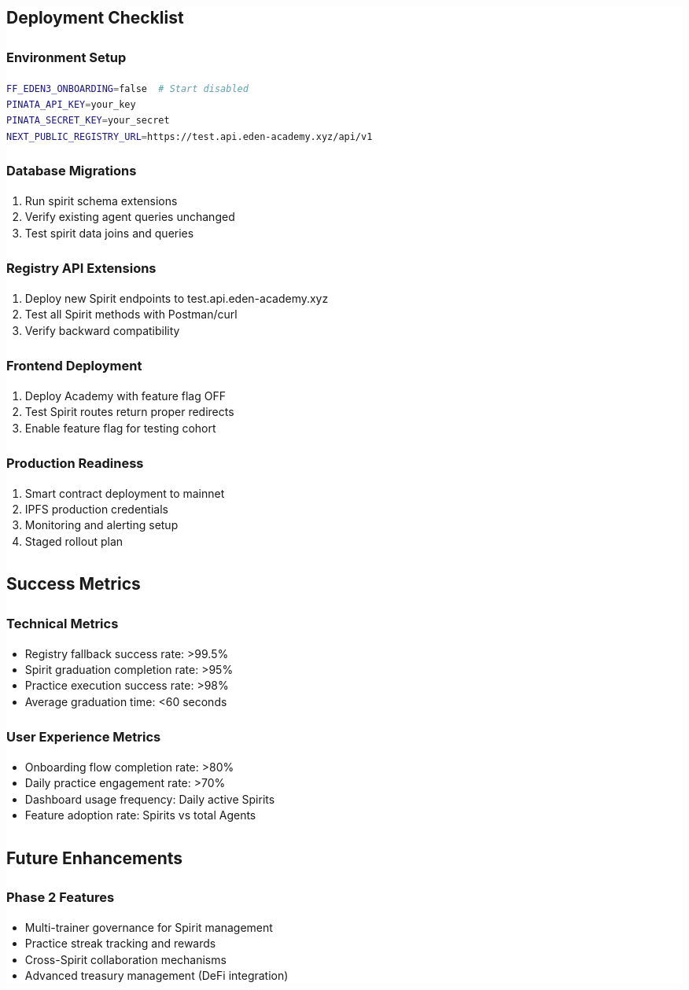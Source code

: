 ## Deployment Checklist

### Environment Setup
```bash
FF_EDEN3_ONBOARDING=false  # Start disabled
PINATA_API_KEY=your_key
PINATA_SECRET_KEY=your_secret
NEXT_PUBLIC_REGISTRY_URL=https://test.api.eden-academy.xyz/api/v1
```

### Database Migrations
1. Run spirit schema extensions
2. Verify existing agent queries unchanged
3. Test spirit data joins and queries

### Registry API Extensions
1. Deploy new Spirit endpoints to test.api.eden-academy.xyz
2. Test all Spirit methods with Postman/curl
3. Verify backward compatibility

### Frontend Deployment
1. Deploy Academy with feature flag OFF
2. Test Spirit routes return proper redirects
3. Enable feature flag for testing cohort

### Production Readiness
1. Smart contract deployment to mainnet
2. IPFS production credentials
3. Monitoring and alerting setup
4. Staged rollout plan

## Success Metrics

### Technical Metrics
- Registry fallback success rate: >99.5%
- Spirit graduation completion rate: >95%
- Practice execution success rate: >98%
- Average graduation time: <60 seconds

### User Experience Metrics
- Onboarding flow completion rate: >80%
- Daily practice engagement rate: >70%
- Dashboard usage frequency: Daily active Spirits
- Feature adoption rate: Spirits vs total Agents

## Future Enhancements

### Phase 2 Features
- Multi-trainer governance for Spirit management
- Practice streak tracking and rewards
- Cross-Spirit collaboration mechanisms
- Advanced treasury management (DeFi integration)
